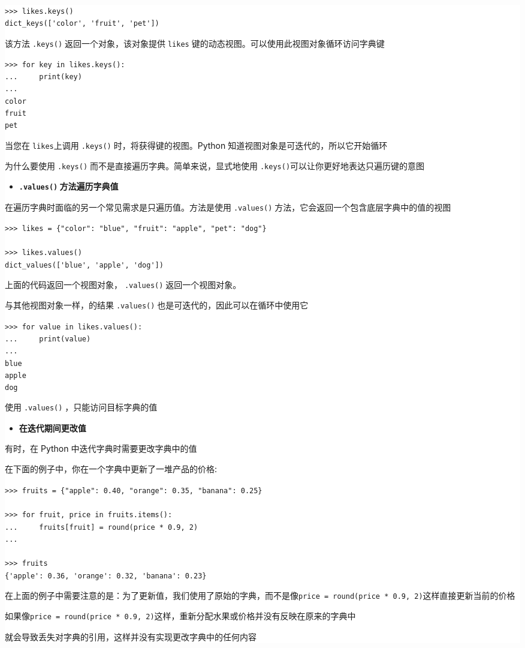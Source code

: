     >>> likes.keys()
    dict_keys(['color', 'fruit', 'pet'])
    

该方法 `.keys()` 返回一个对象，该对象提供 `likes` 键的动态视图。可以使用此视图对象循环访问字典键

    >>> for key in likes.keys():
    ...     print(key)
    ...
    color
    fruit
    pet
    

当您在 `likes`上调用 `.keys()` 时，将获得键的视图。Python 知道视图对象是可迭代的，所以它开始循环

为什么要使用 `.keys()` 而不是直接遍历字典。简单来说，显式地使用 `.keys()`可以让你更好地表达只遍历键的意图

*   **`.values()` 方法遍历字典值**

在遍历字典时面临的另一个常见需求是只遍历值。方法是使用 `.values()` 方法，它会返回一个包含底层字典中的值的视图

    >>> likes = {"color": "blue", "fruit": "apple", "pet": "dog"}
    
    >>> likes.values()
    dict_values(['blue', 'apple', 'dog'])
    

上面的代码返回一个视图对象， `.values()` 返回一个视图对象。

与其他视图对象一样，的结果 `.values()` 也是可迭代的，因此可以在循环中使用它

    >>> for value in likes.values():
    ...     print(value)
    ...
    blue
    apple
    dog
    

使用 `.values()` ，只能访问目标字典的值

*   **在迭代期间更改值**

有时，在 Python 中迭代字典时需要更改字典中的值

在下面的例子中，你在一个字典中更新了一堆产品的价格:

    >>> fruits = {"apple": 0.40, "orange": 0.35, "banana": 0.25}
    
    >>> for fruit, price in fruits.items():
    ...     fruits[fruit] = round(price * 0.9, 2)
    ...
    
    >>> fruits
    {'apple': 0.36, 'orange': 0.32, 'banana': 0.23}
    

在上面的例子中需要注意的是：为了更新值，我们使用了原始的字典，而不是像`price = round(price * 0.9, 2)`这样直接更新当前的价格

如果像`price = round(price * 0.9, 2)`这样，重新分配水果或价格并没有反映在原来的字典中

就会导致丢失对字典的引用，这样并没有实现更改字典中的任何内容
